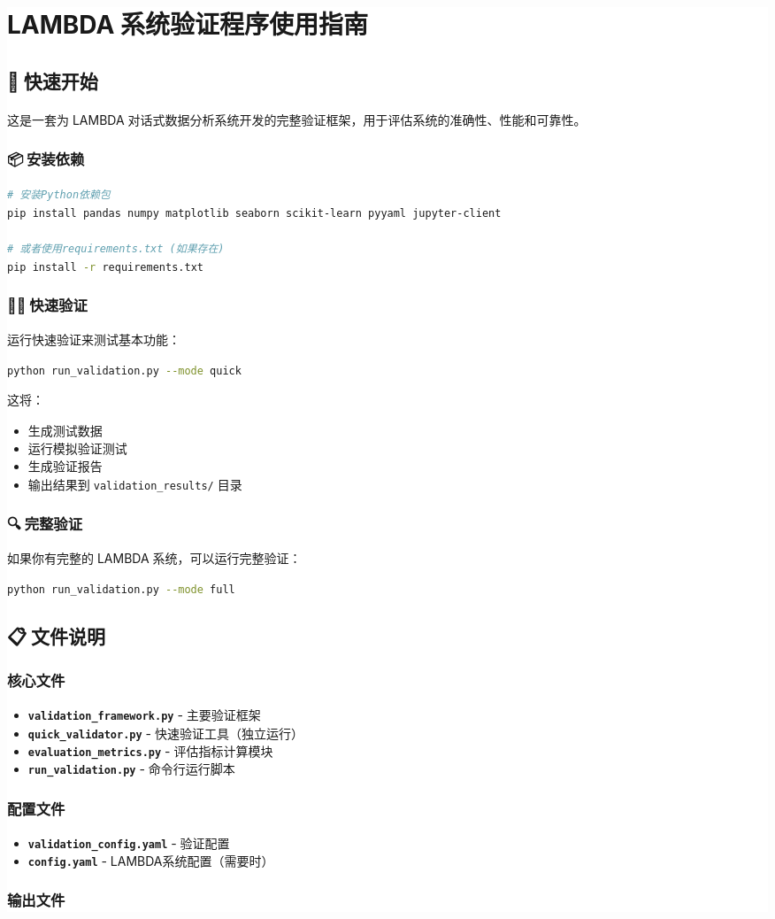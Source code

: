 # LAMBDA 系统验证程序使用指南

## 🚀 快速开始

这是一套为 LAMBDA 对话式数据分析系统开发的完整验证框架，用于评估系统的准确性、性能和可靠性。

### 📦 安装依赖

```bash
# 安装Python依赖包
pip install pandas numpy matplotlib seaborn scikit-learn pyyaml jupyter-client

# 或者使用requirements.txt (如果存在)
pip install -r requirements.txt
```

### 🏃‍♂️ 快速验证

运行快速验证来测试基本功能：

```bash
python run_validation.py --mode quick
```

这将：
- 生成测试数据
- 运行模拟验证测试
- 生成验证报告
- 输出结果到 `validation_results/` 目录

### 🔍 完整验证

如果你有完整的 LAMBDA 系统，可以运行完整验证：

```bash
python run_validation.py --mode full
```

## 📋 文件说明

### 核心文件

- **`validation_framework.py`** - 主要验证框架
- **`quick_validator.py`** - 快速验证工具（独立运行）
- **`evaluation_metrics.py`** - 评估指标计算模块
- **`run_validation.py`** - 命令行运行脚本

### 配置文件

- **`validation_config.yaml`** - 验证配置
- **`config.yaml`** - LAMBDA系统配置（需要时）

### 输出文件
